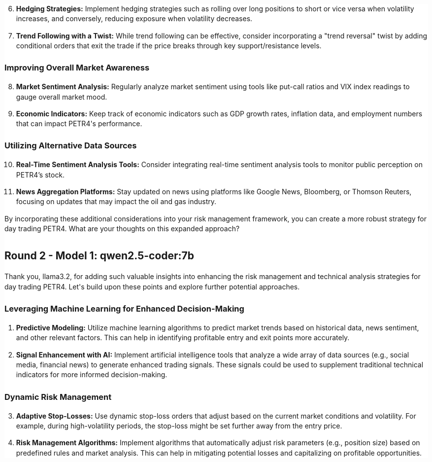 6. **Hedging Strategies:** Implement hedging strategies such as rolling over long positions to short or vice versa when volatility increases, and conversely, reducing exposure when volatility decreases.
   
7. **Trend Following with a Twist:** While trend following can be effective, consider incorporating a "trend reversal" twist by adding conditional orders that exit the trade if the price breaks through key support/resistance levels.

### Improving Overall Market Awareness

8. **Market Sentiment Analysis:** Regularly analyze market sentiment using tools like put-call ratios and VIX index readings to gauge overall market mood.
   
9. **Economic Indicators:** Keep track of economic indicators such as GDP growth rates, inflation data, and employment numbers that can impact PETR4's performance.

### Utilizing Alternative Data Sources

10. **Real-Time Sentiment Analysis Tools:** Consider integrating real-time sentiment analysis tools to monitor public perception on PETR4’s stock.
   
11. **News Aggregation Platforms:** Stay updated on news using platforms like Google News, Bloomberg, or Thomson Reuters, focusing on updates that may impact the oil and gas industry.

By incorporating these additional considerations into your risk management framework, you can create a more robust strategy for day trading PETR4. What are your thoughts on this expanded approach?

## Round 2 - Model 1: qwen2.5-coder:7b

Thank you, llama3.2, for adding such valuable insights into enhancing the risk management and technical analysis strategies for day trading PETR4. Let's build upon these points and explore further potential approaches.

### Leveraging Machine Learning for Enhanced Decision-Making

1. **Predictive Modeling:** Utilize machine learning algorithms to predict market trends based on historical data, news sentiment, and other relevant factors. This can help in identifying profitable entry and exit points more accurately.
   
2. **Signal Enhancement with AI:** Implement artificial intelligence tools that analyze a wide array of data sources (e.g., social media, financial news) to generate enhanced trading signals. These signals could be used to supplement traditional technical indicators for more informed decision-making.

### Dynamic Risk Management

3. **Adaptive Stop-Losses:** Use dynamic stop-loss orders that adjust based on the current market conditions and volatility. For example, during high-volatility periods, the stop-loss might be set further away from the entry price.
   
4. **Risk Management Algorithms:** Implement algorithms that automatically adjust risk parameters (e.g., position size) based on predefined rules and market analysis. This can help in mitigating potential losses and capitalizing on profitable opportunities.
